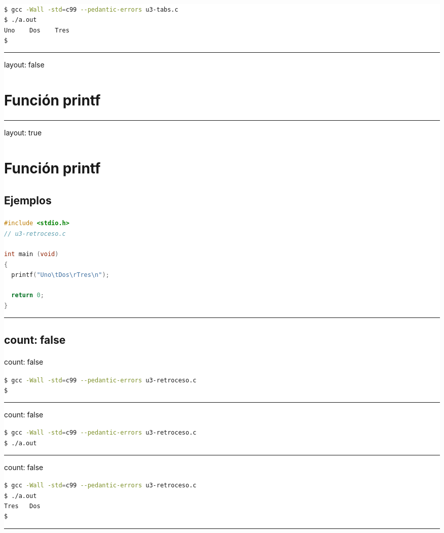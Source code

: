 ```bash
$ gcc -Wall -std=c99 --pedantic-errors u3-tabs.c
$ ./a.out
Uno    Dos    Tres
$
```

---
layout: false
# Función printf
---
layout: true
# Función printf
## Ejemplos

```C
#include <stdio.h>
// u3-retroceso.c

int main (void)
{
  printf("Uno\tDos\rTres\n");

  return 0;
}
```
---
count: false
---
count: false
```bash
$ gcc -Wall -std=c99 --pedantic-errors u3-retroceso.c
$
```

---
count: false

```bash
$ gcc -Wall -std=c99 --pedantic-errors u3-retroceso.c
$ ./a.out
```
---
count: false

```bash
$ gcc -Wall -std=c99 --pedantic-errors u3-retroceso.c
$ ./a.out
Tres   Dos
$
```

---